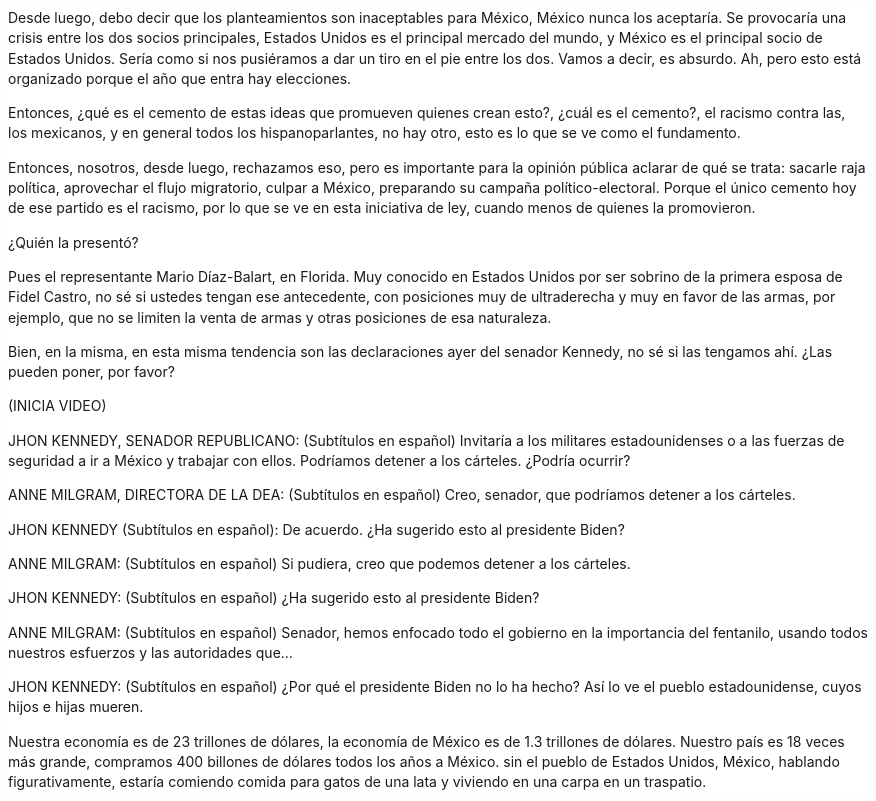Desde luego, debo decir que los planteamientos son inaceptables para México,
México nunca los aceptaría. Se provocaría una crisis entre los dos socios
principales, Estados Unidos es el principal mercado del mundo, y México es el
principal socio de Estados Unidos. Sería como si nos pusiéramos a dar un tiro
en el pie entre los dos. Vamos a decir, es absurdo. Ah, pero esto está
organizado porque el año que entra hay elecciones.

Entonces, ¿qué es el cemento de estas ideas que promueven quienes crean esto?,
¿cuál es el cemento?, el racismo contra las, los mexicanos, y en general todos
los hispanoparlantes, no hay otro, esto es lo que se ve como el fundamento.

Entonces, nosotros, desde luego, rechazamos eso, pero es importante para la
opinión pública aclarar de qué se trata: sacarle raja política, aprovechar el
flujo migratorio, culpar a México, preparando su campaña político-electoral.
Porque el único cemento hoy de ese partido es el racismo, por lo que se ve en
esta iniciativa de ley, cuando menos de quienes la promovieron.

¿Quién la presentó?

Pues el representante Mario Díaz-Balart, en Florida. Muy conocido en Estados
Unidos por ser sobrino de la primera esposa de Fidel Castro, no sé si ustedes
tengan ese antecedente, con posiciones muy de ultraderecha y muy en favor de
las armas, por ejemplo, que no se limiten la venta de armas y otras posiciones
de esa naturaleza.

Bien, en la misma, en esta misma tendencia son las declaraciones ayer del
senador Kennedy, no sé si las tengamos ahí. ¿Las pueden poner, por favor?

(INICIA VIDEO)

JHON KENNEDY, SENADOR REPUBLICANO: (Subtítulos en español) Invitaría a los
militares estadounidenses o a las fuerzas de seguridad a ir a México y
trabajar con ellos. Podríamos detener a los cárteles. ¿Podría ocurrir?

ANNE MILGRAM, DIRECTORA DE LA DEA: (Subtítulos en español) Creo, senador, que
podríamos detener a los cárteles.

JHON KENNEDY (Subtítulos en español): De acuerdo. ¿Ha sugerido esto al
presidente Biden?

ANNE MILGRAM: (Subtítulos en español) Si pudiera, creo que podemos detener a
los cárteles.

JHON KENNEDY: (Subtítulos en español) ¿Ha sugerido esto al presidente Biden?​

ANNE MILGRAM: (Subtítulos en español) Senador, hemos enfocado todo el gobierno
en la importancia del fentanilo, usando todos nuestros esfuerzos y las
autoridades que…

JHON KENNEDY: (Subtítulos en español) ¿Por qué el presidente Biden no lo ha
hecho? Así lo ve el pueblo estadounidense, cuyos hijos e hijas mueren.

Nuestra economía es de 23 trillones de dólares, la economía de México es de
1.3 trillones de dólares. Nuestro país es 18 veces más grande, compramos 400
billones de dólares todos los años a México. sin el pueblo de Estados Unidos,
México, hablando figurativamente, estaría comiendo comida para gatos de una
lata y viviendo en una carpa en un traspatio.

